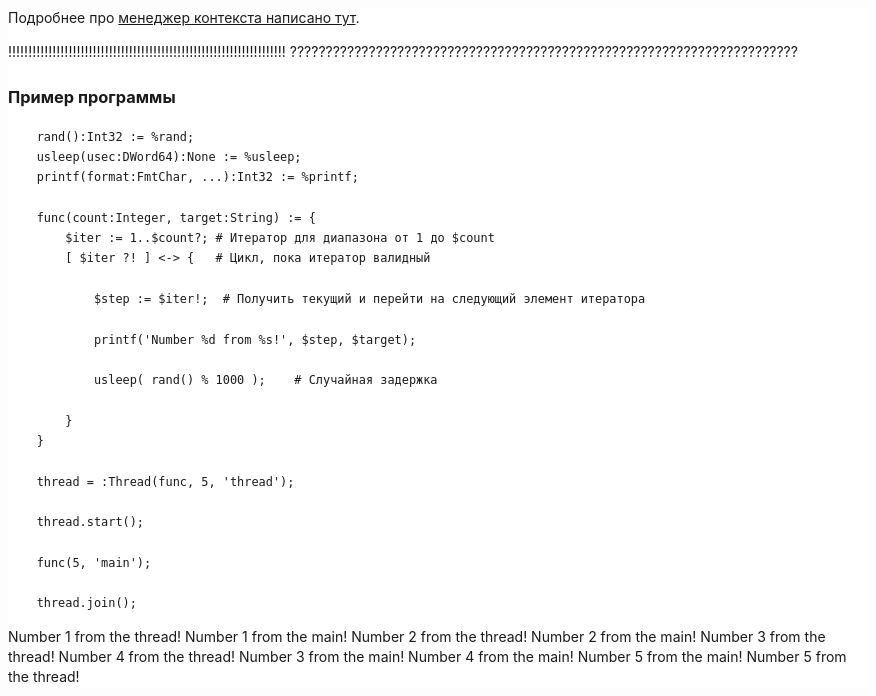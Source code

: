 Подробнее про [менеджер контекста написано тут](/ru/docs/ops/with/).




!!!!!!!!!!!!!!!!!!!!!!!!!!!!!!!!!!!!!!!!!!!!!!!!!!!!!!!!!!!!!!!!!!!!!
???????????????????????????????????????????????????????????????????????
### Пример программы

```
    rand():Int32 := %rand;
    usleep(usec:DWord64):None := %usleep;
    printf(format:FmtChar, ...):Int32 := %printf;

    func(count:Integer, target:String) := {
        $iter := 1..$count?; # Итератор для диапазона от 1 до $count
        [ $iter ?! ] <-> {   # Цикл, пока итератор валидный
            
            $step := $iter!;  # Получить текущий и перейти на следующий элемент итератора
            
            printf('Number %d from %s!', $step, $target);
                
            usleep( rand() % 1000 );    # Случайная задержка

        }
    }

    thread = :Thread(func, 5, 'thread');

    thread.start();

    func(5, 'main');

    thread.join();

```


Number 1 from the thread!
Number 1 from the main!
Number 2 from the thread!
Number 2 from the main!
Number 3 from the thread!
Number 4 from the thread!
Number 3 from the main!
Number 4 from the main!
Number 5 from the main!
Number 5 from the thread!